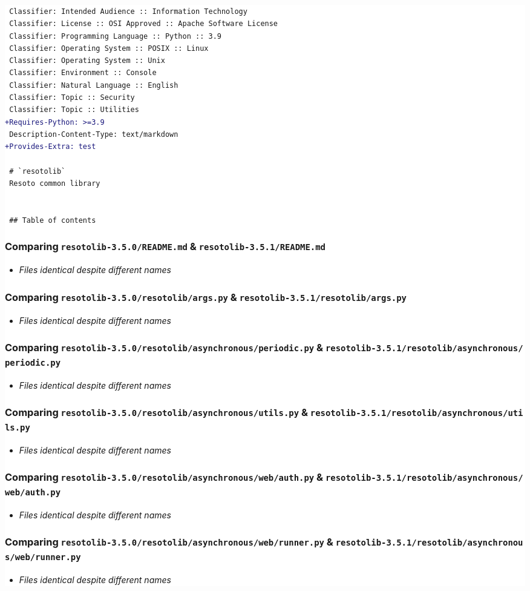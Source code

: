 ```diff
 Classifier: Intended Audience :: Information Technology
 Classifier: License :: OSI Approved :: Apache Software License
 Classifier: Programming Language :: Python :: 3.9
 Classifier: Operating System :: POSIX :: Linux
 Classifier: Operating System :: Unix
 Classifier: Environment :: Console
 Classifier: Natural Language :: English
 Classifier: Topic :: Security
 Classifier: Topic :: Utilities
+Requires-Python: >=3.9
 Description-Content-Type: text/markdown
+Provides-Extra: test
 
 # `resotolib`
 Resoto common library
 
 
 ## Table of contents
```

### Comparing `resotolib-3.5.0/README.md` & `resotolib-3.5.1/README.md`

 * *Files identical despite different names*

### Comparing `resotolib-3.5.0/resotolib/args.py` & `resotolib-3.5.1/resotolib/args.py`

 * *Files identical despite different names*

### Comparing `resotolib-3.5.0/resotolib/asynchronous/periodic.py` & `resotolib-3.5.1/resotolib/asynchronous/periodic.py`

 * *Files identical despite different names*

### Comparing `resotolib-3.5.0/resotolib/asynchronous/utils.py` & `resotolib-3.5.1/resotolib/asynchronous/utils.py`

 * *Files identical despite different names*

### Comparing `resotolib-3.5.0/resotolib/asynchronous/web/auth.py` & `resotolib-3.5.1/resotolib/asynchronous/web/auth.py`

 * *Files identical despite different names*

### Comparing `resotolib-3.5.0/resotolib/asynchronous/web/runner.py` & `resotolib-3.5.1/resotolib/asynchronous/web/runner.py`

 * *Files identical despite different names*
